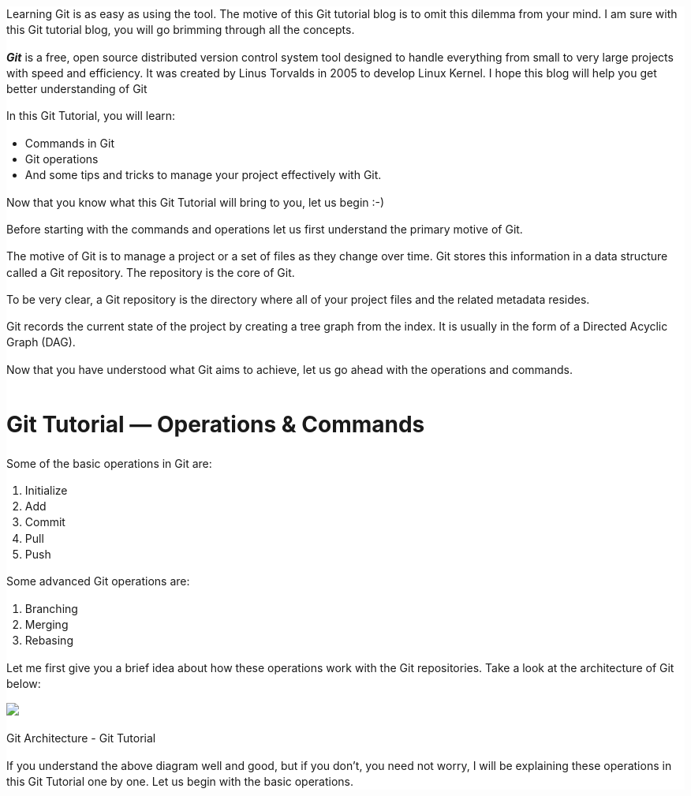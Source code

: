 

Learning Git is as easy as using the tool. The motive of this Git tutorial blog is to omit this dilemma from your mind. I am sure with this Git tutorial blog, you will go brimming through all the concepts.

**_Git_** is a free, open source distributed version control system tool designed to handle everything from small to very large projects with speed and efficiency. It was created by Linus Torvalds in 2005 to develop Linux Kernel. I hope this blog will help you get better understanding of Git

In this Git Tutorial, you will learn:

- Commands in Git
- Git operations
- And some tips and tricks to manage your project effectively with Git.

Now that you know what this Git Tutorial will bring to you, let us begin :-)

Before starting with the commands and operations let us first understand the primary motive of Git.

The motive of Git is to manage a project or a set of files as they change over time. Git stores this information in a data structure called a Git repository. The repository is the core of Git.

To be very clear, a Git repository is the directory where all of your project files and the related metadata resides.

Git records the current state of the project by creating a tree graph from the index. It is usually in the form of a Directed Acyclic Graph (DAG).

Now that you have understood what Git aims to achieve, let us go ahead with the operations and commands.

# Git Tutorial — Operations & Commands

Some of the basic operations in Git are:

1. Initialize
2. Add
3. Commit
4. Pull
5. Push

Some advanced Git operations are:

1. Branching
2. Merging
3. Rebasing

Let me first give you a brief idea about how these operations work with the Git repositories. Take a look at the architecture of Git below:

![](https://miro.medium.com/v2/resize:fit:1050/1*DFl91eNu6QYrWj73n0QX_w.png)

Git Architecture - Git Tutorial

If you understand the above diagram well and good, but if you don’t, you need not worry, I will be explaining these operations in this Git Tutorial one by one. Let us begin with the basic operations.
